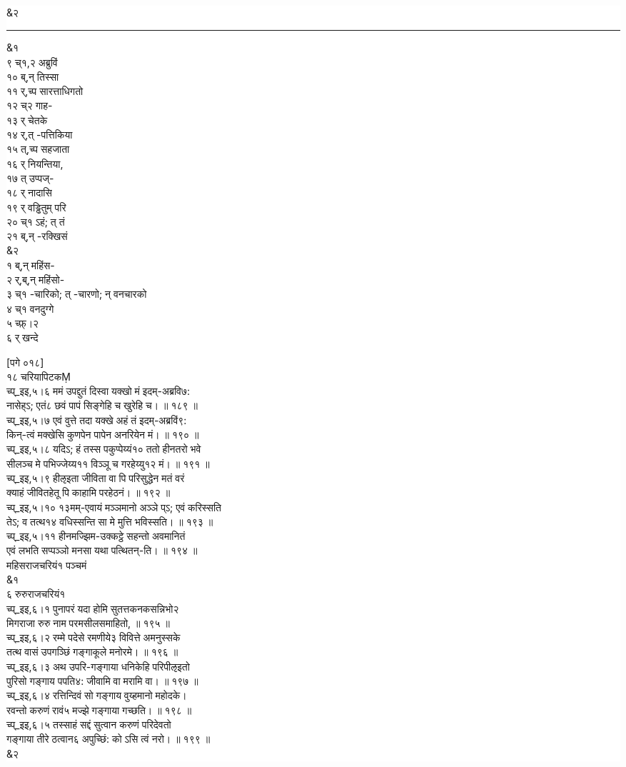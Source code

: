 &२  
    
--------------------------------------------------------------------------  
&१  
     ९ च्१,२ अब्रुविं   
    १० ब्,न् तिस्सा   
    ११ र्,च्प सारत्ताधिगतो  
    १२ च्२ गाह-  
    १३ र् चेतके  
    १४ र्,त् -पत्तिकिया  
    १५ त्,च्प सहजाता  
    १६ र् नियन्तिया,  
    १७ त् उप्पज्-  
    १८ र् नादासि  
    १९ र् वड्ढितुम् परि  
    २० च्१ ऽहं; त् तं  
    २१ ब्,न् -रक्खिसं  
&२  
     १ ब्,न् महिंस-   
     २ र्,ब्,न् महिंसो-   
     ३ च्१ -चारिको; त् -चारणो; न् वनचारको   
     ४ च्१ वनदुग्गे   
     ५ च्फ़्।२  
     ६ र् खन्दे  
    
[पगे ०१८]  
१८ चरियापिटकṂ  
च्प्_इइ,५।६ ममं उपद्दुतं दिस्वा यक्खो मं इदम्-अब्रवि७:  
     नासेह्ऽ; एतं८ छवं पापं सिङ्गेहि च खुरेहि च। ॥ १८९ ॥  
च्प्_इइ,५।७ एवं वुत्ते तदा यक्खे अहं तं इदम्-अब्रविं९:  
     किन्-त्वं मक्खेसि कुणपेन पापेन अनरियेन मं। ॥ १९० ॥  
च्प्_इइ,५।८ यदिऽ; हं तस्स पकुप्पेय्यं१० ततो हीनतरो भवे  
     सीलञ्च मे पभिज्जेय्य११ विञ्ञू च गरहेय्यु१२ मं। ॥ १९१ ॥  
च्प्_इइ,५।९ हीऌइता जीविता वा पि परिसुद्धेन मतं वरं  
     क्याहं जीवितहेतू पि काहामि परहेठनं। ॥ १९२ ॥  
च्प्_इइ,५।१० १३मम्-एवायं मञ्ञमानो अञ्ञे प्ऽ; एवं करिस्सति  
     तेऽ; व तत्थ१४ वधिस्सन्ति सा मे मुत्ति भविस्सति। ॥ १९३ ॥  
च्प्_इइ,५।११ हीनमज्झिम-उक्कट्ठे सहन्तो अवमानितं  
     एवं लभति सप्पञ्ञो मनसा यथा पत्थितन्-ति। ॥ १९४ ॥  
                           महिसराजचरियं१ पञ्चमं  
&१  
६ रुरुराजचरियं१  
च्प्_इइ,६।१ पुनापरं यदा होमि सुतत्तकनकसन्निभो२  
     मिगराजा रुरु नाम परमसीलसमाहितो, ॥ १९५ ॥  
च्प्_इइ,६।२ रम्मे पदेसे रमणीये३ विवित्ते अमनुस्सके  
     तत्थ वासं उपगञ्छिं गङ्गाकूले मनोरमे। ॥ १९६ ॥  
च्प्_इइ,६।३ अथ उपरि-गङ्गाया धनिकेहि परिपीऌइतो  
     पुरिसो गङ्गाय पपति४: जीवामि वा मरामि वा। ॥ १९७ ॥  
च्प्_इइ,६।४ रत्तिन्दिवं सो गङ्गाय वुय्हमानो महोदके।  
     रवन्तो करुणं रावं५ मज्झे गङ्गाया गच्छति। ॥ १९८ ॥  
च्प्_इइ,६।५ तस्साहं सद्दं सुत्वान करुणं परिदेवतो  
     गङ्गाया तीरे ठत्वान६ अपुच्छिं: को ऽसि त्वं नरो। ॥ १९९ ॥  
&२  
    
